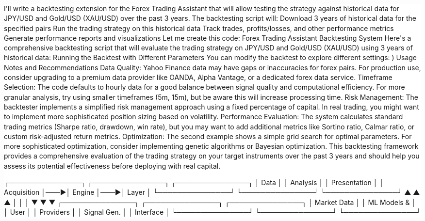 <think>
I'll write a backtesting extension for the Forex Trading Assistant that will allow testing the strategy against historical data for JPY/USD and Gold/USD (XAU/USD) over the past 3 years. The backtesting script will:
Download 3 years of historical data for the specified pairs
Run the trading strategy on this historical data
Track trades, profits/losses, and other performance metrics
Generate performance reports and visualizations
Let me create this code:
</think>
Forex Trading Assistant Backtesting System
Here's a comprehensive backtesting script that will evaluate the trading strategy on JPY/USD and Gold/USD (XAU/USD) using 3 years of historical data:
Running the Backtest with Different Parameters
You can modify the backtest to explore different settings:
)
Usage Notes and Recommendations
Data Quality: Yahoo Finance data may have gaps or inaccuracies for forex pairs. For production use, consider upgrading to a premium data provider like OANDA, Alpha Vantage, or a dedicated forex data service.
Timeframe Selection: The code defaults to hourly data for a good balance between signal quality and computational efficiency. For more granular analysis, try using smaller timeframes (5m, 15m), but be aware this will increase processing time.
Risk Management: The backtester implements a simplified risk management approach using a fixed percentage of capital. In real trading, you might want to implement more sophisticated position sizing based on volatility.
Performance Evaluation: The system calculates standard trading metrics (Sharpe ratio, drawdown, win rate), but you may want to add additional metrics like Sortino ratio, Calmar ratio, or custom risk-adjusted return metrics.
Optimization: The second example shows a simple grid search for optimal parameters. For more sophisticated optimization, consider implementing genetic algorithms or Bayesian optimization.
This backtesting framework provides a comprehensive evaluation of the trading strategy on your target instruments over the past 3 years and should help you assess its potential effectiveness before deploying with real capital.


┌───────────────┐    ┌───────────────┐    ┌───────────────┐
│ Data          │    │ Analysis      │    │ Presentation  │
│ Acquisition   │───▶│ Engine        │───▶│ Layer         │
└───────────────┘    └───────────────┘    └───────────────┘
       ▲                     ▲                    ▲
       │                     │                    │
       ▼                     ▼                    ▼
┌───────────────┐    ┌───────────────┐    ┌───────────────┐
│ Market Data   │    │ ML Models &   │    │ User          │
│ Providers     │    │ Signal Gen.   │    │ Interface     │
└───────────────┘    └───────────────┘    └───────────────┘

